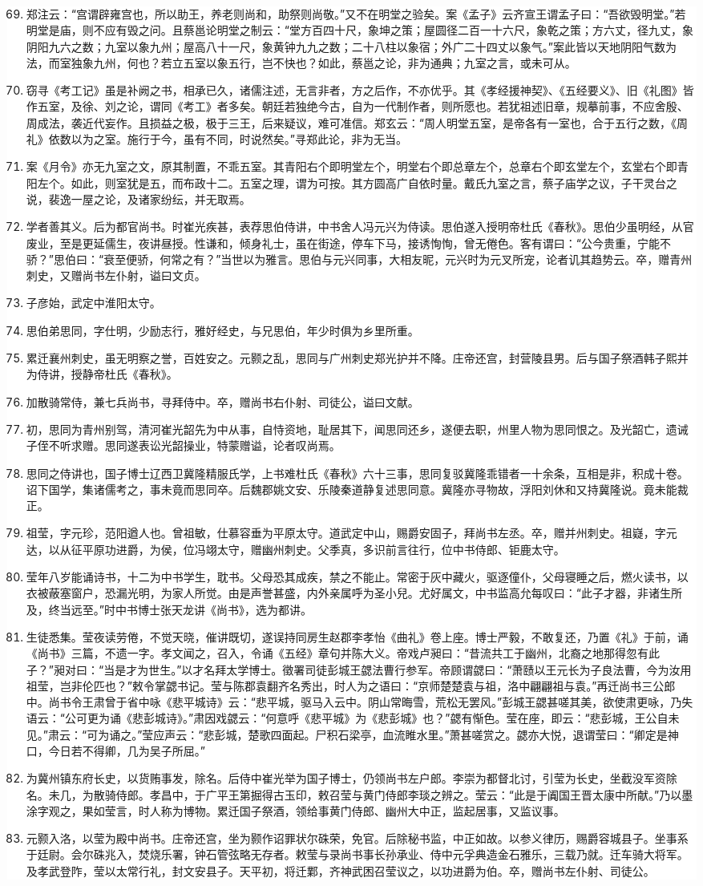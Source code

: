 69. <span id="袁翻弟跃_跃子聿脩_阳尼从孙固_固子休之_固从_兄藻藻子斐固从弟元景_贾思伯_祖莹子珽-69"></span>
郑注云：“宫谓辟雍宫也，所以助王，养老则尚和，助祭则尚敬。”又不在明堂之验矣。案《孟子》云齐宣王谓孟子曰：“吾欲毁明堂。”若明堂是庙，则不应有毁之问。且蔡邕论明堂之制云：“堂方百四十尺，象坤之策；屋圆径二百一十六尺，象乾之策；方六丈，径九丈，象阴阳九六之数；九室以象九州；屋高八十一尺，象黄钟九九之数；二十八柱以象宿；外广二十四丈以象气。”案此皆以天地阴阳气数为法，而室独象九州，何也？若立五室以象五行，岂不快也？如此，蔡邕之论，非为通典；九室之言，或未可从。

70. <span id="袁翻弟跃_跃子聿脩_阳尼从孙固_固子休之_固从_兄藻藻子斐固从弟元景_贾思伯_祖莹子珽-70"></span>
窃寻《考工记》虽是补阙之书，相承已久，诸儒注述，无言非者，方之后作，不亦优乎。其《孝经援神契》、《五经要义》、旧《礼图》皆作五室，及徐、刘之论，谓同《考工》者多矣。朝廷若独绝今古，自为一代制作者，则所愿也。若犹祖述旧章，规摹前事，不应舍殷、周成法，袭近代妄作。且损益之极，极于三王，后来疑议，难可准信。郑玄云：“周人明堂五室，是帝各有一室也，合于五行之数，《周礼》依数以为之室。施行于今，虽有不同，时说然矣。”寻郑此论，非为无当。

71. <span id="袁翻弟跃_跃子聿脩_阳尼从孙固_固子休之_固从_兄藻藻子斐固从弟元景_贾思伯_祖莹子珽-71"></span>
案《月令》亦无九室之文，原其制置，不乖五室。其青阳右个即明堂左个，明堂右个即总章左个，总章右个即玄堂左个，玄堂右个即青阳左个。如此，则室犹是五，而布政十二。五室之理，谓为可按。其方圆高广自依时量。戴氏九室之言，蔡子庙学之议，子干灵台之说，裴逸一屋之论，及诸家纷纭，并无取焉。

72. <span id="袁翻弟跃_跃子聿脩_阳尼从孙固_固子休之_固从_兄藻藻子斐固从弟元景_贾思伯_祖莹子珽-72"></span>
学者善其义。后为都官尚书。时崔光疾甚，表荐思伯侍讲，中书舍人冯元兴为侍读。思伯遂入授明帝杜氏《春秋》。思伯少虽明经，从官废业，至是更延儒生，夜讲昼授。性谦和，倾身礼士，虽在街途，停车下马，接诱恂恂，曾无倦色。客有谓曰：“公今贵重，宁能不骄？”思伯曰：“衰至便骄，何常之有？”当世以为雅言。思伯与元兴同事，大相友昵，元兴时为元叉所宠，论者讥其趋势云。卒，赠青州刺史，又赠尚书左仆射，谥曰文贞。

73. <span id="袁翻弟跃_跃子聿脩_阳尼从孙固_固子休之_固从_兄藻藻子斐固从弟元景_贾思伯_祖莹子珽-73"></span>
子彦始，武定中淮阳太守。

74. <span id="袁翻弟跃_跃子聿脩_阳尼从孙固_固子休之_固从_兄藻藻子斐固从弟元景_贾思伯_祖莹子珽-74"></span>
思伯弟思同，字仕明，少励志行，雅好经史，与兄思伯，年少时俱为乡里所重。

75. <span id="袁翻弟跃_跃子聿脩_阳尼从孙固_固子休之_固从_兄藻藻子斐固从弟元景_贾思伯_祖莹子珽-75"></span>
累迁襄州刺史，虽无明察之誉，百姓安之。元颢之乱，思同与广州刺史郑光护并不降。庄帝还宫，封营陵县男。后与国子祭酒韩子熙并为侍讲，授静帝杜氏《春秋》。

76. <span id="袁翻弟跃_跃子聿脩_阳尼从孙固_固子休之_固从_兄藻藻子斐固从弟元景_贾思伯_祖莹子珽-76"></span>
加散骑常侍，兼七兵尚书，寻拜侍中。卒，赠尚书右仆射、司徒公，谥曰文献。

77. <span id="袁翻弟跃_跃子聿脩_阳尼从孙固_固子休之_固从_兄藻藻子斐固从弟元景_贾思伯_祖莹子珽-77"></span>
初，思同为青州别驾，清河崔光韶先为中从事，自恃资地，耻居其下，闻思同还乡，遂便去职，州里人物为思同恨之。及光韶亡，遗诫子侄不听求赠。思同遂表讼光韶操业，特蒙赠谥，论者叹尚焉。

78. <span id="袁翻弟跃_跃子聿脩_阳尼从孙固_固子休之_固从_兄藻藻子斐固从弟元景_贾思伯_祖莹子珽-78"></span>
思同之侍讲也，国子博士辽西卫冀隆精服氏学，上书难杜氏《春秋》六十三事，思同复驳冀隆乖错者一十余条，互相是非，积成十卷。诏下国学，集诸儒考之，事未竟而思同卒。后魏郡姚文安、乐陵秦道静复述思同意。冀隆亦寻物故，浮阳刘休和又持冀隆说。竟未能裁正。

79. <span id="袁翻弟跃_跃子聿脩_阳尼从孙固_固子休之_固从_兄藻藻子斐固从弟元景_贾思伯_祖莹子珽-79"></span>
祖莹，字元珍，范阳遒人也。曾祖敏，仕慕容垂为平原太守。道武定中山，赐爵安固子，拜尚书左丞。卒，赠并州刺史。祖嶷，字元达，以从征平原功进爵，为侯，位冯翊太守，赠幽州刺史。父季真，多识前言往行，位中书侍郎、钜鹿太守。

80. <span id="袁翻弟跃_跃子聿脩_阳尼从孙固_固子休之_固从_兄藻藻子斐固从弟元景_贾思伯_祖莹子珽-80"></span>
莹年八岁能诵诗书，十二为中书学生，耽书。父母恐其成疾，禁之不能止。常密于灰中藏火，驱逐僮仆，父母寝睡之后，燃火读书，以衣被蔽塞窗户，恐漏光明，为家人所觉。由是声誉甚盛，内外亲属呼为圣小兒。尤好属文，中书监高允每叹曰：“此子才器，非诸生所及，终当远至。”时中书博士张天龙讲《尚书》，选为都讲。

81. <span id="袁翻弟跃_跃子聿脩_阳尼从孙固_固子休之_固从_兄藻藻子斐固从弟元景_贾思伯_祖莹子珽-81"></span>
生徒悉集。莹夜读劳倦，不觉天晓，催讲既切，遂误持同房生赵郡李孝怡《曲礼》卷上座。博士严毅，不敢复还，乃置《礼》于前，诵《尚书》三篇，不遗一字。孝文闻之，召入，令诵《五经》章句并陈大义。帝戏卢昶曰：“昔流共工于幽州，北裔之地那得忽有此子？”昶对曰：“当是才为世生。”以才名拜太学博士。徵署司徒彭城王勰法曹行参军。帝顾谓勰曰：“萧赜以王元长为子良法曹，今为汝用祖莹，岂非伦匹也？”敕令掌勰书记。莹与陈郡袁翻齐名秀出，时人为之语曰：“京师楚楚袁与祖，洛中翩翩祖与袁。”再迁尚书三公郎中。尚书令王肃曾于省中咏《悲平城诗》云：“悲平城，驱马入云中。阴山常晦雪，荒松无罢风。”彭城王勰甚嗟其美，欲使肃更咏，乃失语云：“公可更为诵《悲彭城诗》。”肃因戏勰云：“何意呼《悲平城》为《悲彭城》也？”勰有惭色。莹在座，即云：“悲彭城，王公自未见。”肃云：“可为诵之。”莹应声云：“悲彭城，楚歌四面起。尸积石梁亭，血流睢水里。”萧甚嗟赏之。勰亦大悦，退谓莹曰：“卿定是神口，今日若不得卿，几为吴子所屈。”

82. <span id="袁翻弟跃_跃子聿脩_阳尼从孙固_固子休之_固从_兄藻藻子斐固从弟元景_贾思伯_祖莹子珽-82"></span>
为冀州镇东府长史，以货贿事发，除名。后侍中崔光举为国子博士，仍领尚书左户郎。李崇为都督北讨，引莹为长史，坐截没军资除名。未几，为散骑侍郎。孝昌中，于广平王第掘得古玉印，敕召莹与黄门侍郎李琰之辨之。莹云：“此是于阗国王晋太康中所献。”乃以墨涂字观之，果如莹言，时人称为博物。累迁国子祭酒，领给事黄门侍郎、幽州大中正，监起居事，又监议事。

83. <span id="袁翻弟跃_跃子聿脩_阳尼从孙固_固子休之_固从_兄藻藻子斐固从弟元景_贾思伯_祖莹子珽-83"></span>
元颢入洛，以莹为殿中尚书。庄帝还宫，坐为颢作诏罪状尔硃荣，免官。后除秘书监，中正如故。以参义律历，赐爵容城县子。坐事系于廷尉。会尔硃兆入，焚烧乐署，钟石管弦略无存者。敕莹与录尚书事长孙承业、侍中元孚典造金石雅乐，三载乃就。迁车骑大将军。及孝武登阼，莹以太常行礼，封文安县子。天平初，将迁鄴，齐神武困召莹议之，以功进爵为伯。卒，赠尚书左仆射、司徒公。
